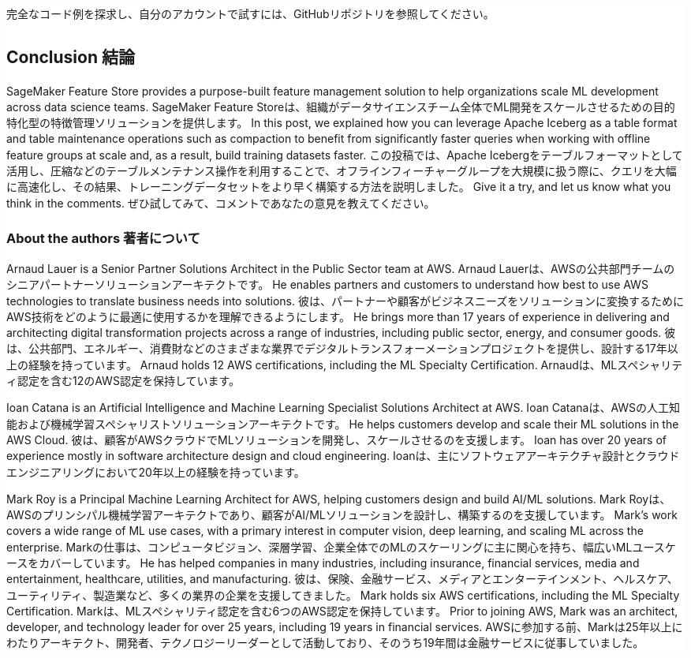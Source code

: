 完全なコード例を探求し、自分のアカウントで試すには、GitHubリポジトリを参照してください。



## Conclusion 結論

SageMaker Feature Store provides a purpose-built feature management solution to help organizations scale ML development across data science teams. 
SageMaker Feature Storeは、組織がデータサイエンスチーム全体でML開発をスケールさせるための目的特化型の特徴管理ソリューションを提供します。
In this post, we explained how you can leverage Apache Iceberg as a table format and table maintenance operations such as compaction to benefit from significantly faster queries when working with offline feature groups at scale and, as a result, build training datasets faster. 
この投稿では、Apache Icebergをテーブルフォーマットとして活用し、圧縮などのテーブルメンテナンス操作を利用することで、オフラインフィーチャーグループを大規模に扱う際に、クエリを大幅に高速化し、その結果、トレーニングデータセットをより早く構築する方法を説明しました。
Give it a try, and let us know what you think in the comments. 
ぜひ試してみて、コメントであなたの意見を教えてください。



### About the authors 著者について

Arnaud Lauer is a Senior Partner Solutions Architect in the Public Sector team at AWS. 
Arnaud Lauerは、AWSの公共部門チームのシニアパートナーソリューションアーキテクトです。 
He enables partners and customers to understand how best to use AWS technologies to translate business needs into solutions. 
彼は、パートナーや顧客がビジネスニーズをソリューションに変換するためにAWS技術をどのように最適に使用するかを理解できるようにします。 
He brings more than 17 years of experience in delivering and architecting digital transformation projects across a range of industries, including public sector, energy, and consumer goods. 
彼は、公共部門、エネルギー、消費財などのさまざまな業界でデジタルトランスフォーメーションプロジェクトを提供し、設計する17年以上の経験を持っています。 
Arnaud holds 12 AWS certifications, including the ML Specialty Certification. 
Arnaudは、MLスペシャリティ認定を含む12のAWS認定を保持しています。

Ioan Catana is an Artificial Intelligence and Machine Learning Specialist Solutions Architect at AWS. 
Ioan Catanaは、AWSの人工知能および機械学習スペシャリストソリューションアーキテクトです。 
He helps customers develop and scale their ML solutions in the AWS Cloud. 
彼は、顧客がAWSクラウドでMLソリューションを開発し、スケールさせるのを支援します。 
Ioan has over 20 years of experience mostly in software architecture design and cloud engineering. 
Ioanは、主にソフトウェアアーキテクチャ設計とクラウドエンジニアリングにおいて20年以上の経験を持っています。

Mark Roy is a Principal Machine Learning Architect for AWS, helping customers design and build AI/ML solutions. 
Mark Royは、AWSのプリンシパル機械学習アーキテクトであり、顧客がAI/MLソリューションを設計し、構築するのを支援しています。 
Mark’s work covers a wide range of ML use cases, with a primary interest in computer vision, deep learning, and scaling ML across the enterprise. 
Markの仕事は、コンピュータビジョン、深層学習、企業全体でのMLのスケーリングに主に関心を持ち、幅広いMLユースケースをカバーしています。 
He has helped companies in many industries, including insurance, financial services, media and entertainment, healthcare, utilities, and manufacturing. 
彼は、保険、金融サービス、メディアとエンターテインメント、ヘルスケア、ユーティリティ、製造業など、多くの業界の企業を支援してきました。 
Mark holds six AWS certifications, including the ML Specialty Certification. 
Markは、MLスペシャリティ認定を含む6つのAWS認定を保持しています。 
Prior to joining AWS, Mark was an architect, developer, and technology leader for over 25 years, including 19 years in financial services. 
AWSに参加する前、Markは25年以上にわたりアーキテクト、開発者、テクノロジーリーダーとして活動しており、そのうち19年間は金融サービスに従事していました。
